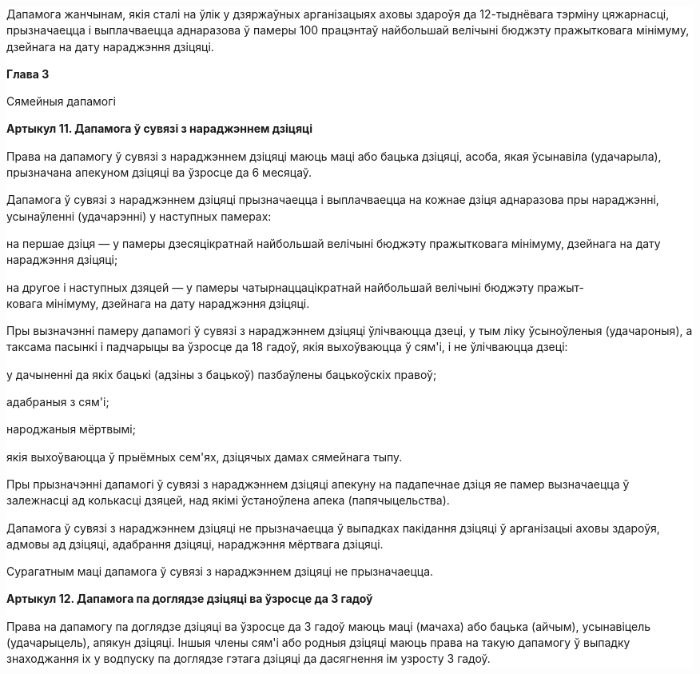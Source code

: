 Дапамога жанчынам, якія сталі на ўлік у дзяржаўных арганізацыях аховы
здароўя да 12-тыднёвага тэрміну цяжарнасці, прызначаецца і
выплачваецца аднаразова ў памеры 100 працэнтаў найбольшай
велічыні бюджэту пражытковага мінімуму, дзейнага на дату нараджэння
дзіцяці.

**Глава 3**

Сямейныя дапамогі

**Артыкул 11. Дапамога ў сувязі з нараджэннем дзіцяці**

Права на дапамогу ў сувязі з нараджэннем дзіцяці маюць маці або бацька
дзіцяці, асоба, якая ўсынавіла (удачарыла), прызначана апекуном
дзіцяці ва ўзросце да 6 месяцаў.

Дапамога ў сувязі з нараджэннем дзіцяці прызначаецца і выплачваецца на
кожнае дзіця аднаразова пры нараджэнні, усынаўленні (удачарэнні) у
наступных памерах:

на першае дзіця — у памеры дзесяцікратнай найбольшай велічыні бюджэту
пражытковага мінімуму, дзейнага на дату нараджэння дзіцяці;

на другое і наступных дзяцей — у памеры чатырнаццацікратнай найбольшай
велічыні бюджэту пражыт-  
ковага мінімуму, дзейнага на дату нараджэння дзіцяці.

Пры вызначэнні памеру дапамогі ў сувязі з нараджэннем дзіцяці ўлічваюцца
дзеці, у тым ліку ўсыноўленыя (удачароныя), а таксама пасынкі і
падчарыцы ва ўзросце да 18 гадоў, якія выхоўваюцца ў сям'і, і
не ўлічваюцца дзеці:

у дачыненні да якіх бацькі (адзіны з бацькоў) пазбаўлены бацькоўскіх
правоў;

адабраныя з сям'і;

народжаныя мёртвымі;

якія выхоўваюцца ў прыёмных сем'ях, дзіцячых дамах сямейнага тыпу.

Пры прызначэнні дапамогі ў сувязі з нараджэннем дзіцяці апекуну на
падапечнае дзіця яе памер вызначаецца ў залежнасці ад колькасці
дзяцей, над якімі ўстаноўлена апека (папячыцельства).

Дапамога ў сувязі з нараджэннем дзіцяці не прызначаецца ў выпадках
пакідання дзіцяці ў арганізацыі аховы здароўя, адмовы ад дзіцяці,
адабрання дзіцяці, нараджэння мёртвага дзіцяці.

Сурагатным маці дапамога ў сувязі з нараджэннем дзіцяці не прызначаецца.

**Артыкул 12. Дапамога па доглядзе дзіцяці ва ўзросце да 3 гадоў**

Права на дапамогу па доглядзе дзіцяці ва ўзросце да 3 гадоў маюць маці
(мачаха) або бацька (айчым), усынавіцель (удачарыцель), апякун дзіцяці.
Іншыя члены сям'і або родныя дзіцяці маюць права на такую дапамогу ў
выпадку знаходжання іх у водпуску па доглядзе гэтага дзіцяці да
дасягнення ім узросту 3 гадоў.
